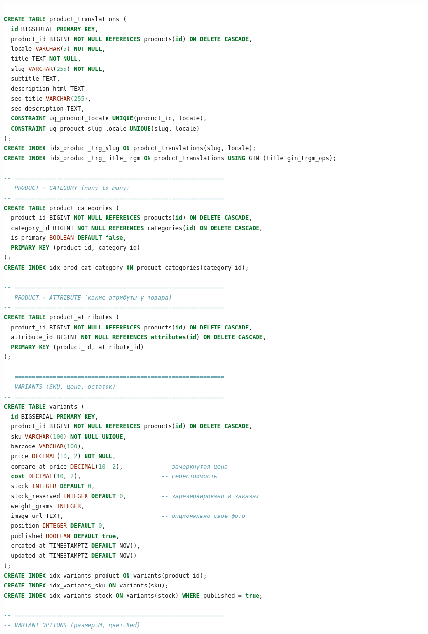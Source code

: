 ```sql

CREATE TABLE product_translations (
  id BIGSERIAL PRIMARY KEY,
  product_id BIGINT NOT NULL REFERENCES products(id) ON DELETE CASCADE,
  locale VARCHAR(5) NOT NULL,
  title TEXT NOT NULL,
  slug VARCHAR(255) NOT NULL,
  subtitle TEXT,
  description_html TEXT,
  seo_title VARCHAR(255),
  seo_description TEXT,
  CONSTRAINT uq_product_locale UNIQUE(product_id, locale),
  CONSTRAINT uq_product_slug_locale UNIQUE(slug, locale)
);
CREATE INDEX idx_product_trg_slug ON product_translations(slug, locale);
CREATE INDEX idx_product_trg_title_trgm ON product_translations USING GIN (title gin_trgm_ops);

-- ============================================================
-- PRODUCT ↔ CATEGORY (many-to-many)
-- ============================================================
CREATE TABLE product_categories (
  product_id BIGINT NOT NULL REFERENCES products(id) ON DELETE CASCADE,
  category_id BIGINT NOT NULL REFERENCES categories(id) ON DELETE CASCADE,
  is_primary BOOLEAN DEFAULT false,
  PRIMARY KEY (product_id, category_id)
);
CREATE INDEX idx_prod_cat_category ON product_categories(category_id);

-- ============================================================
-- PRODUCT ↔ ATTRIBUTE (какие атрибуты у товара)
-- ============================================================
CREATE TABLE product_attributes (
  product_id BIGINT NOT NULL REFERENCES products(id) ON DELETE CASCADE,
  attribute_id BIGINT NOT NULL REFERENCES attributes(id) ON DELETE CASCADE,
  PRIMARY KEY (product_id, attribute_id)
);

-- ============================================================
-- VARIANTS (SKU, цена, остаток)
-- ============================================================
CREATE TABLE variants (
  id BIGSERIAL PRIMARY KEY,
  product_id BIGINT NOT NULL REFERENCES products(id) ON DELETE CASCADE,
  sku VARCHAR(100) NOT NULL UNIQUE,
  barcode VARCHAR(100),
  price DECIMAL(10, 2) NOT NULL,
  compare_at_price DECIMAL(10, 2),           -- зачеркнутая цена
  cost DECIMAL(10, 2),                       -- себестоимость
  stock INTEGER DEFAULT 0,
  stock_reserved INTEGER DEFAULT 0,          -- зарезервировано в заказах
  weight_grams INTEGER,
  image_url TEXT,                            -- опционально своё фото
  position INTEGER DEFAULT 0,
  published BOOLEAN DEFAULT true,
  created_at TIMESTAMPTZ DEFAULT NOW(),
  updated_at TIMESTAMPTZ DEFAULT NOW()
);
CREATE INDEX idx_variants_product ON variants(product_id);
CREATE INDEX idx_variants_sku ON variants(sku);
CREATE INDEX idx_variants_stock ON variants(stock) WHERE published = true;

-- ============================================================
-- VARIANT OPTIONS (размер=M, цвет=Red)
```